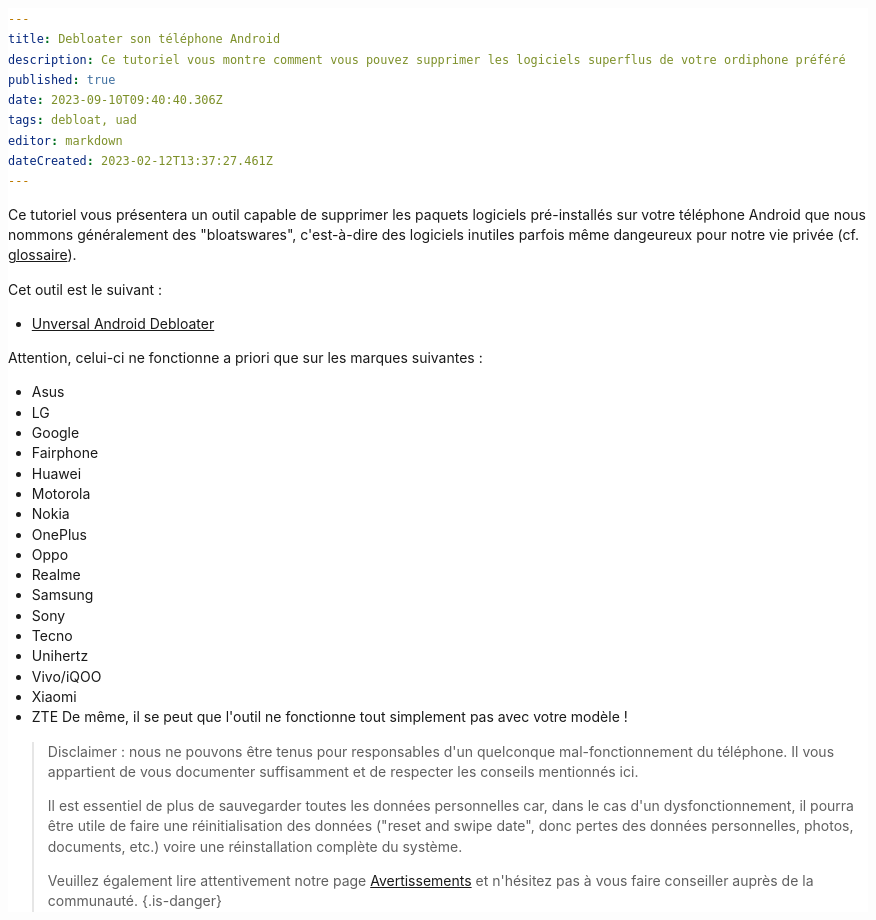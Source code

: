 ```yaml
---
title: Debloater son téléphone Android
description: Ce tutoriel vous montre comment vous pouvez supprimer les logiciels superflus de votre ordiphone préféré
published: true
date: 2023-09-10T09:40:40.306Z
tags: debloat, uad
editor: markdown
dateCreated: 2023-02-12T13:37:27.461Z
---
```


Ce tutoriel vous présentera un outil capable de supprimer les paquets logiciels pré-installés sur votre téléphone Android que nous nommons généralement des "bloatswares", c'est-à-dire des logiciels inutiles parfois même dangeureux pour notre vie privée (cf. [glossaire](./glossaire.md#)).

Cet outil est le suivant :
- [Unversal Android Debloater](https://github.com/0x192/universal-android-debloater)

Attention, celui-ci ne fonctionne a priori que sur les marques suivantes :
- Asus
- LG
- Google
- Fairphone
- Huawei
- Motorola
- Nokia
- OnePlus
- Oppo
- Realme
- Samsung
- Sony
- Tecno
- Unihertz
- Vivo/iQOO
- Xiaomi
- ZTE
De même, il se peut que l'outil ne fonctionne tout simplement pas avec votre modèle !


> Disclaimer : nous ne pouvons être tenus pour responsables d'un quelconque mal-fonctionnement du téléphone. Il vous appartient de vous documenter suffisamment et de respecter les conseils mentionnés ici.
> 
> Il est essentiel de plus de sauvegarder toutes les données personnelles car, dans le cas d'un dysfonctionnement, il pourra être utile de faire une réinitialisation des données ("reset and swipe date", donc pertes des données personnelles, photos, documents, etc.) voire une réinstallation complète du système.
> 
> Veuillez également lire attentivement notre page [Avertissements](./avertissement.md#) et n'hésitez pas à vous faire conseiller auprès de la communauté. 
{.is-danger}
